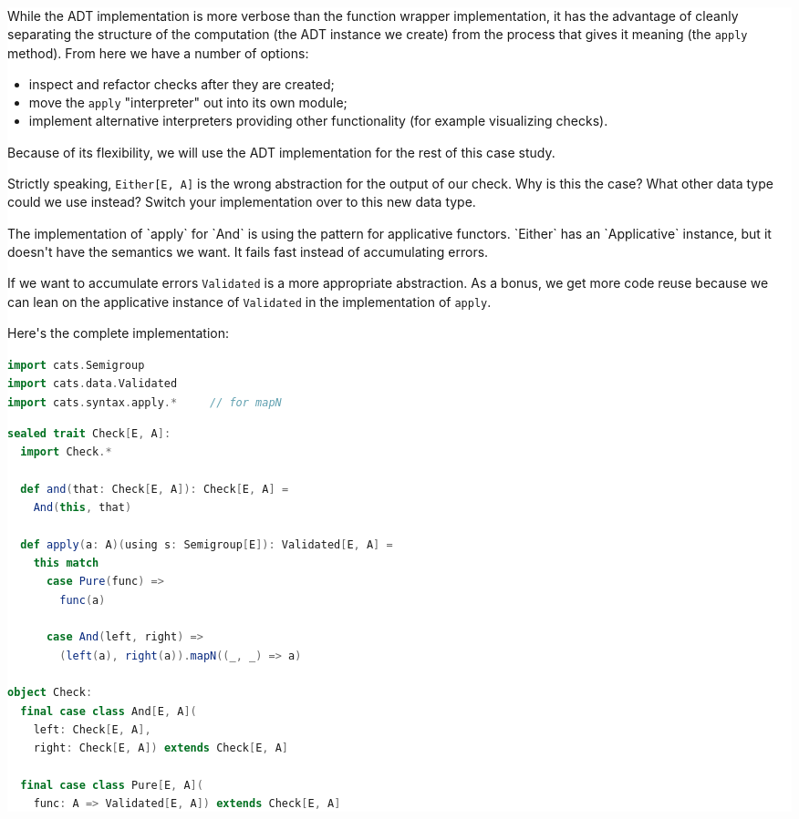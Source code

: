 While the ADT implementation is more verbose
than the function wrapper implementation,
it has the advantage of cleanly separating
the structure of the computation (the ADT instance we create)
from the process that gives it meaning (the `apply` method).
From here we have a number of options:

- inspect and refactor checks after they are created;
- move the `apply` "interpreter" out into its own module;
- implement alternative interpreters
  providing other functionality (for example visualizing checks).

Because of its flexibility,
we will use the ADT implementation
for the rest of this case study.
</div>

Strictly speaking, `Either[E, A]` is the wrong abstraction
for the output of our check. Why is this the case?
What other data type could we use instead?
Switch your implementation over to this new data type.

<div class="solution">
The implementation of `apply` for `And`
is using the pattern for applicative functors.
`Either` has an `Applicative` instance,
but it doesn't have the semantics we want.
It fails fast instead of accumulating errors.

If we want to accumulate errors
`Validated` is a more appropriate abstraction.
As a bonus, we get more code reuse
because we can lean on the applicative instance of `Validated`
in the implementation of `apply`.

Here's the complete implementation:

```scala mdoc:silent:reset-object
import cats.Semigroup
import cats.data.Validated
import cats.syntax.apply.*     // for mapN
```

```scala mdoc:silent
sealed trait Check[E, A]:
  import Check.*

  def and(that: Check[E, A]): Check[E, A] =
    And(this, that)

  def apply(a: A)(using s: Semigroup[E]): Validated[E, A] =
    this match
      case Pure(func) =>
        func(a)

      case And(left, right) =>
        (left(a), right(a)).mapN((_, _) => a)

object Check:
  final case class And[E, A](
    left: Check[E, A],
    right: Check[E, A]) extends Check[E, A]
  
  final case class Pure[E, A](
    func: A => Validated[E, A]) extends Check[E, A]
```
</div>
